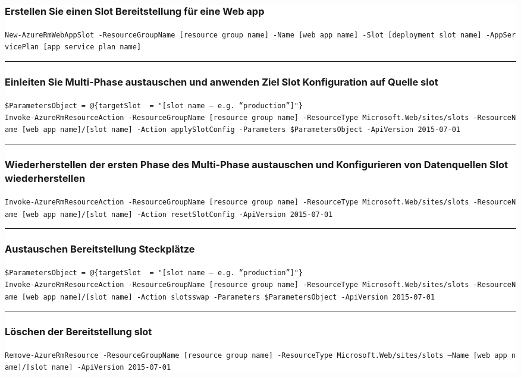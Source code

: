 ### <a name="create-a-deployment-slot-for-a-web-app"></a>Erstellen Sie einen Slot Bereitstellung für eine Web app

```
New-AzureRmWebAppSlot -ResourceGroupName [resource group name] -Name [web app name] -Slot [deployment slot name] -AppServicePlan [app service plan name]
```

----------

### <a name="initiate-multi-phase-swap-and-apply-target-slot-configuration-to-source-slot"></a>Einleiten Sie Multi-Phase austauschen und anwenden Ziel Slot Konfiguration auf Quelle slot

```
$ParametersObject = @{targetSlot  = "[slot name – e.g. “production”]"}
Invoke-AzureRmResourceAction -ResourceGroupName [resource group name] -ResourceType Microsoft.Web/sites/slots -ResourceName [web app name]/[slot name] -Action applySlotConfig -Parameters $ParametersObject -ApiVersion 2015-07-01
```

----------

### <a name="revert-the-first-phase-of-multi-phase-swap-and-restore-source-slot-configuration"></a>Wiederherstellen der ersten Phase des Multi-Phase austauschen und Konfigurieren von Datenquellen Slot wiederherstellen

```
Invoke-AzureRmResourceAction -ResourceGroupName [resource group name] -ResourceType Microsoft.Web/sites/slots -ResourceName [web app name]/[slot name] -Action resetSlotConfig -ApiVersion 2015-07-01
```

----------

### <a name="swap-deployment-slots"></a>Austauschen Bereitstellung Steckplätze

```
$ParametersObject = @{targetSlot  = "[slot name – e.g. “production”]"}
Invoke-AzureRmResourceAction -ResourceGroupName [resource group name] -ResourceType Microsoft.Web/sites/slots -ResourceName [web app name]/[slot name] -Action slotsswap -Parameters $ParametersObject -ApiVersion 2015-07-01
```

----------

### <a name="delete-deployment-slot"></a>Löschen der Bereitstellung slot

```
Remove-AzureRmResource -ResourceGroupName [resource group name] -ResourceType Microsoft.Web/sites/slots –Name [web app name]/[slot name] -ApiVersion 2015-07-01
```


[QGAddNewDeploymentSlot]:  ./media/web-sites-staged-publishing/QGAddNewDeploymentSlot.png
[AddNewDeploymentSlotDialog]: ./media/web-sites-staged-publishing/AddNewDeploymentSlotDialog.png
[ConfigurationSource1]: ./media/web-sites-staged-publishing/ConfigurationSource1.png
[MultipleConfigurationSources]: ./media/web-sites-staged-publishing/MultipleConfigurationSources.png
[SiteListWithStagedSite]: ./media/web-sites-staged-publishing/SiteListWithStagedSite.png
[StagingTitle]: ./media/web-sites-staged-publishing/StagingTitle.png
[SwapButtonBar]: ./media/web-sites-staged-publishing/SwapButtonBar.png
[SwapConfirmationDialog]:  ./media/web-sites-staged-publishing/SwapConfirmationDialog.png
[DeleteStagingSiteButton]: ./media/web-sites-staged-publishing/DeleteStagingSiteButton.png
[SwapDeploymentsDialog]: ./media/web-sites-staged-publishing/SwapDeploymentsDialog.png
[Autoswap1]: ./media/web-sites-staged-publishing/AutoSwap01.png
[Autoswap2]: ./media/web-sites-staged-publishing/AutoSwap02.png
[SlotSettings]: ./media/web-sites-staged-publishing/SlotSetting.png